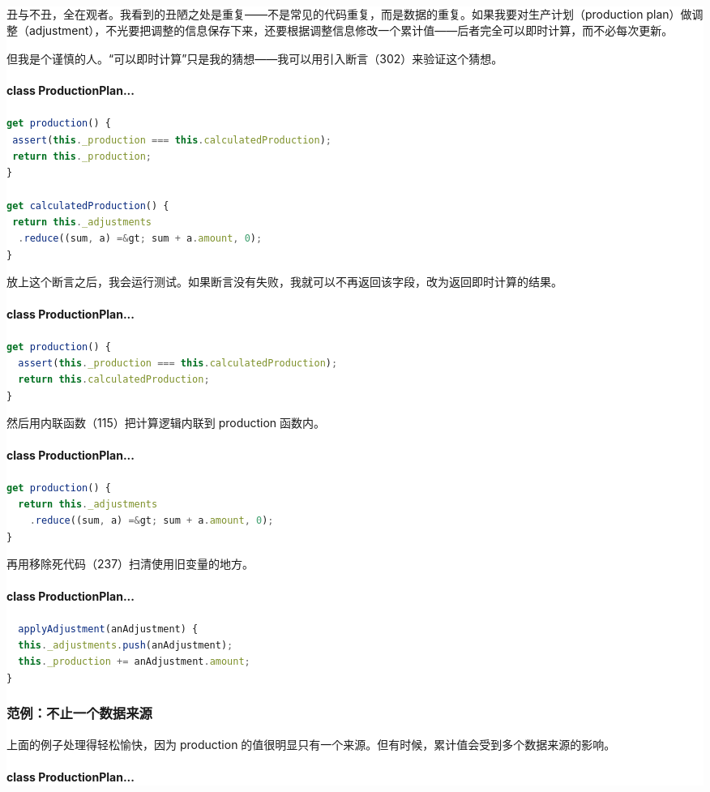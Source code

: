 丑与不丑，全在观者。我看到的丑陋之处是重复——不是常见的代码重复，而是数据的重复。如果我要对生产计划（production plan）做调整（adjustment），不光要把调整的信息保存下来，还要根据调整信息修改一个累计值——后者完全可以即时计算，而不必每次更新。

但我是个谨慎的人。“可以即时计算”只是我的猜想——我可以用引入断言（302）来验证这个猜想。

#### class ProductionPlan...

```js
get production() {
 assert(this._production === this.calculatedProduction);
 return this._production;
}

get calculatedProduction() {
 return this._adjustments
  .reduce((sum, a) =&gt; sum + a.amount, 0);
}
```

放上这个断言之后，我会运行测试。如果断言没有失败，我就可以不再返回该字段，改为返回即时计算的结果。

#### class ProductionPlan...

```js
get production() {
  assert(this._production === this.calculatedProduction);
  return this.calculatedProduction;
}
```

然后用内联函数（115）把计算逻辑内联到 production 函数内。

#### class ProductionPlan...

```js
get production() {
  return this._adjustments
    .reduce((sum, a) =&gt; sum + a.amount, 0);
}
```

再用移除死代码（237）扫清使用旧变量的地方。

#### class ProductionPlan...

```js
  applyAdjustment(anAdjustment) {
  this._adjustments.push(anAdjustment);
  this._production += anAdjustment.amount;
}
```

### 范例：不止一个数据来源

上面的例子处理得轻松愉快，因为 production 的值很明显只有一个来源。但有时候，累计值会受到多个数据来源的影响。

#### class ProductionPlan...
